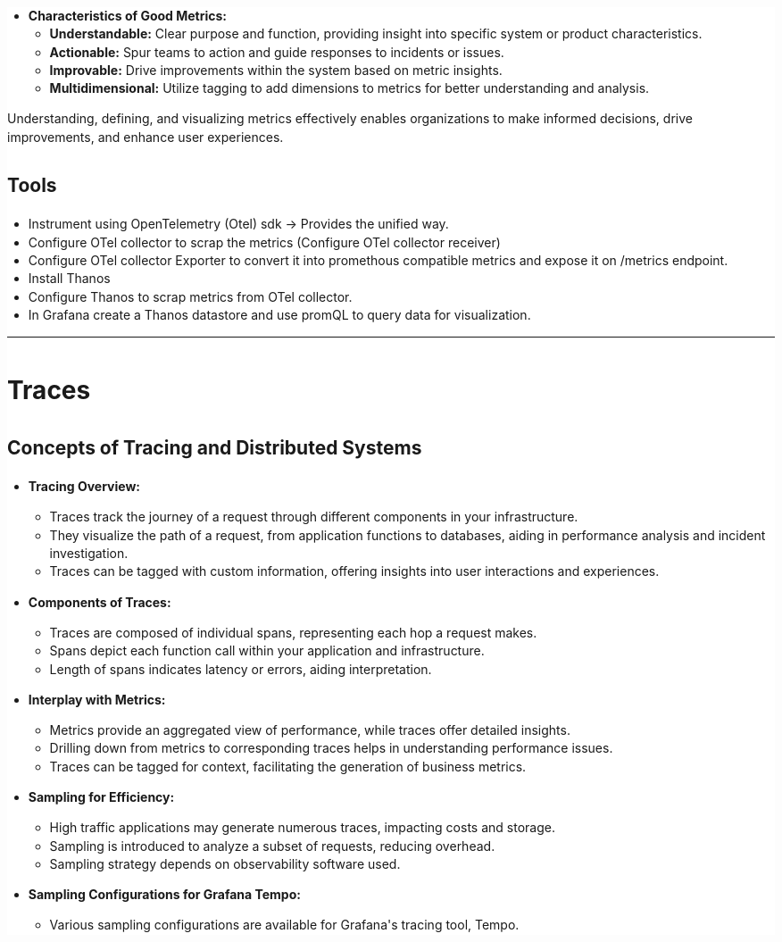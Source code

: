 - **Characteristics of Good Metrics:**
    - **Understandable:** Clear purpose and function, providing insight into specific system or product characteristics.
    - **Actionable:** Spur teams to action and guide responses to incidents or issues.
    - **Improvable:** Drive improvements within the system based on metric insights.
    - **Multidimensional:** Utilize tagging to add dimensions to metrics for better understanding and analysis.

Understanding, defining, and visualizing metrics effectively enables organizations to make informed decisions, drive
improvements, and enhance user experiences.

## Tools

- Instrument using OpenTelemetry (Otel) sdk -> Provides the unified way.
- Configure OTel collector to scrap the metrics (Configure OTel collector receiver)
- Configure OTel collector Exporter to convert it into promethous compatible metrics and expose it on /metrics endpoint.
- Install Thanos
- Configure Thanos to scrap metrics from OTel collector.
- In Grafana create a Thanos datastore and use promQL to query data for visualization.

---

# Traces

## Concepts of Tracing and Distributed Systems

- **Tracing Overview:**
    - Traces track the journey of a request through different components in your infrastructure.
    - They visualize the path of a request, from application functions to databases, aiding in performance analysis and
      incident investigation.
    - Traces can be tagged with custom information, offering insights into user interactions and experiences.

- **Components of Traces:**
    - Traces are composed of individual spans, representing each hop a request makes.
    - Spans depict each function call within your application and infrastructure.
    - Length of spans indicates latency or errors, aiding interpretation.

- **Interplay with Metrics:**
    - Metrics provide an aggregated view of performance, while traces offer detailed insights.
    - Drilling down from metrics to corresponding traces helps in understanding performance issues.
    - Traces can be tagged for context, facilitating the generation of business metrics.

- **Sampling for Efficiency:**
    - High traffic applications may generate numerous traces, impacting costs and storage.
    - Sampling is introduced to analyze a subset of requests, reducing overhead.
    - Sampling strategy depends on observability software used.

- **Sampling Configurations for Grafana Tempo:**
    - Various sampling configurations are available for Grafana's tracing tool, Tempo.

